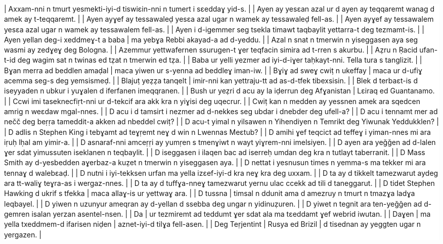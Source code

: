 | Axxam-nni n tmurt yesmekti-iyi-d tiswiɛin-nni n tumert i sɛeddaɣ yid-s. |
| Ayen ay yesɛan azal ur d ayen ay teqqaremt wanag d amek ay t-teqqaremt. |
| Ayen ayɣef ay tessawaleḍ yesɛa azal ugar n wamek ay tessawaleḍ fell-as. |
| Ayen ayɣef ay tessawalem yesɛa azal ugar n wamek ay tessawalem fell-as. |
| Ayen i d-igemmer seg tsekla timawt taqbaylit yettarra-t deg tezmamt-is. |
| Ayen yellan deg-i xeddmeɣ-t a baba |  ma yebɣa Rebbi akayad-a ad d-yeddu. |
| Azal n snat n tmerwin n yiseggasen aya seg wasmi ay zedɣeɣ deg Bologna. |
| Azemmur yettwafernen ssurugen-t ɣer teqfacin simira ad t-rren s akurbu. |
| Aẓru n Ṛacid ufan-t-id deg wagim sat n twinas ed tẓat n tmerwin ed tẓa. |
| Baba ur yelli yezmer ad iyi-d-iɣer taḥkayt-nni. Tella tura s tanglizit. |
| Bɣan merra ad beddlen amaḍal |  maca yiwen ur s-yenna ad beddleɣ iman-iw. |
| Bɣiɣ ad sweɣ cwiṭ n ukeffay |  maca ur d-ufiɣ acemma seg-s deg yemsismeḍ. |
| Blajuṭ yeẓẓa tanqelt |  imir-nni kan yettraju-tt ad as-d-tfek tibexsisin. |
| Blek d terbaɛt-is d iseyyaden n ubkur i yuɣalen d iferfanen imeqqranen. |
| Bush ur yeẓri d acu ay la iḍerrun deg Afɣanistan |  Lɛiraq ed Guantanamo. |
| Ccwi imi taseknecfiṛt-nni ur d-tekcif ara akk kra n yiɣisi deg uqecrur. |
| Cwiṭ kan n medden ay yessnen amek ara sqedcen amrig n weɛdaw mgal-nnes. |
| D acu i d tamsirt i nezmer ad d-nekkes seg ubdar i dnebder deg ufell-a? |
| D acu i tennamt mer ad nečč deg beṛṛa tameddit-a akken ad nbeddel cwiṭ? |
| D acu-t yimal n yilsawen n Yihendiyen n Temrikt deg Yiwunak Yeddukklen? |
| D adlis n Stephen King i tebɣamt ad teɣṛemt neɣ d win n Lwennas Meɛtub? |
| D amihi ɣef teqcict ad teffeɣ i yiman-nnes mi ara iṛuḥ lḥal am yimir-a. |
| D asnaraf-nni amceṛṛi ay yumṛen s tmenɣiwt n wayt yiɣrem-nni imelsiyen. |
| D ayen ara yeǧǧen ad d-lalen ɣer sdat yimussuten iseklanen n teqbaylit. |
| D iseggasen i ilaqen bac ad iserreḥ umdan deg kra n tutlayt taberranit. |
| D Mass Smith ay d-yesbedden aɣerbaz-a kuẓet n tmerwin n yiseggasen aya. |
| D nettat i yesnusun times n yemma-s ma tekker mi ara tennaɣ d walebɛaḍ. |
| D nutni i iyi-tekksen urfan ma yella izɛef-iyi-d kra neɣ kra deg uxxam. |
| D ta ay d tikkelt tamezwarut aydeg ara tt-waliɣ teɣra-as i wergaz-nnes. |
| D ta ay d tuffɣa-nneɣ tamezwarut yernu ulac ccekk ad tili d taneggarut. |
| D tidet Stephen Hawking d ukrif s tfekka |  maca allaɣ-is ur yettwaɣ ara. |
| D tussna | timsal n ddunit ama d amezruy n tmurt n tmazɣa ladɣa leqbayel. |
| D yiwen n uzunyur ameqran ay d-yellan d ssebba deg ungar n yidinuẓuren. |
| D yiwet n tegnit ara ten-yeǧǧen ad d-gemren isalan yerzan asentel-nsen. |
| Da |  ur tezmiremt ad teddumt ɣer sdat ala ma tɛeddamt ɣef webrid iwutan. |
| Daɣen |  ma yella txeddmem-d ifarisen niḍen |  aznet-iyi-d tilɣa fell-asen. |
| Deg Teṛjentint |  Rusya ed Brizil |  d tisednan ay yeggten ugar n yergazen. |